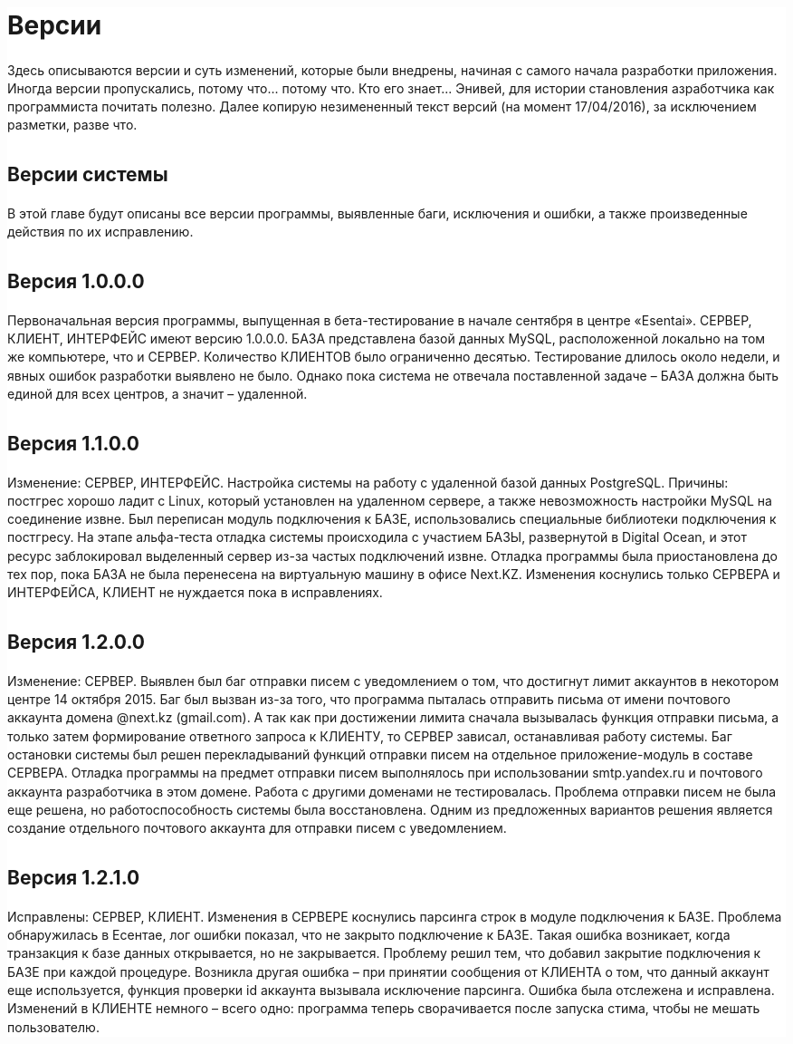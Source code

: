 # Версии
Здесь описываются версии и суть изменений, которые были внедрены, начиная с самого начала разработки приложения. Иногда версии пропускались, потому что... потому что. Кто его знает... Энивей, для истории становления азработчика как программиста почитать полезно. Далее копирую незимененный текст версий (на момент 17/04/2016), за исключением разметки, разве что.

## Версии системы
В этой главе будут описаны все версии программы, выявленные баги, исключения и ошибки, а также произведенные действия по их исправлению.

## Версия 1.0.0.0
Первоначальная версия программы, выпущенная в бета-тестирование в начале сентября в центре «Esentai». СЕРВЕР, КЛИЕНТ, ИНТЕРФЕЙС имеют версию 1.0.0.0. БАЗА представлена базой данных MySQL, расположенной локально на том же компьютере, что и СЕРВЕР. Количество КЛИЕНТОВ было ограниченно десятью. Тестирование длилось около недели, и явных ошибок разработки выявлено не было. Однако пока система не отвечала поставленной задаче – БАЗА должна быть единой для всех центров, а значит – удаленной. 

## Версия 1.1.0.0
Изменение: СЕРВЕР, ИНТЕРФЕЙС. Настройка системы на работу с удаленной базой данных PostgreSQL. Причины: постгрес хорошо ладит с Linux, который установлен на удаленном сервере, а также невозможность настройки MySQL на соединение извне. Был переписан модуль подключения к БАЗЕ, использовались специальные библиотеки подключения к постгресу. На этапе альфа-теста отладка системы происходила с участием БАЗЫ, развернутой в Digital Ocean, и этот ресурс заблокировал выделенный сервер из-за частых подключений извне. Отладка программы была приостановлена до тех пор, пока БАЗА не была перенесена на виртуальную машину в офисе Next.KZ. Изменения коснулись только СЕРВЕРА и ИНТЕРФЕЙСА, КЛИЕНТ не нуждается пока в исправлениях.

## Версия 1.2.0.0
Изменение: СЕРВЕР. Выявлен был баг отправки писем с уведомлением о том, что достигнут лимит аккаунтов в некотором центре 14 октября 2015. Баг был вызван из-за того, что программа пыталась отправить письма от имени почтового аккаунта домена @next.kz (gmail.com). А так как при достижении лимита сначала вызывалась функция отправки письма, а только затем формирование ответного запроса к КЛИЕНТУ, то СЕРВЕР зависал, останавливая работу системы. Баг остановки системы был решен перекладываний функций отправки писем на отдельное приложение-модуль в составе СЕРВЕРА. Отладка программы на предмет отправки писем выполнялось при использовании smtp.yandex.ru и почтового аккаунта разработчика в этом домене. Работа с другими доменами не тестировалась. Проблема отправки писем не была еще решена, но работоспособность системы была восстановлена. Одним из предложенных вариантов решения является создание отдельного почтового аккаунта для отправки писем с уведомлением.

## Версия 1.2.1.0
Исправлены: СЕРВЕР, КЛИЕНТ. Изменения в СЕРВЕРЕ коснулись парсинга строк в модуле подключения к БАЗЕ. Проблема обнаружилась в Есентае, лог ошибки показал, что не закрыто подключение к БАЗЕ. Такая ошибка возникает, когда транзакция к базе данных открывается, но не закрывается. Проблему решил тем, что добавил закрытие подключения к БАЗЕ при каждой процедуре. Возникла другая ошибка – при принятии сообщения от КЛИЕНТА о том, что данный аккаунт еще используется, функция проверки id аккаунта вызывала исключение парсинга. Ошибка была отслежена и исправлена. Изменений в КЛИЕНТЕ немного – всего одно: программа теперь сворачивается после запуска стима, чтобы не мешать пользователю.
